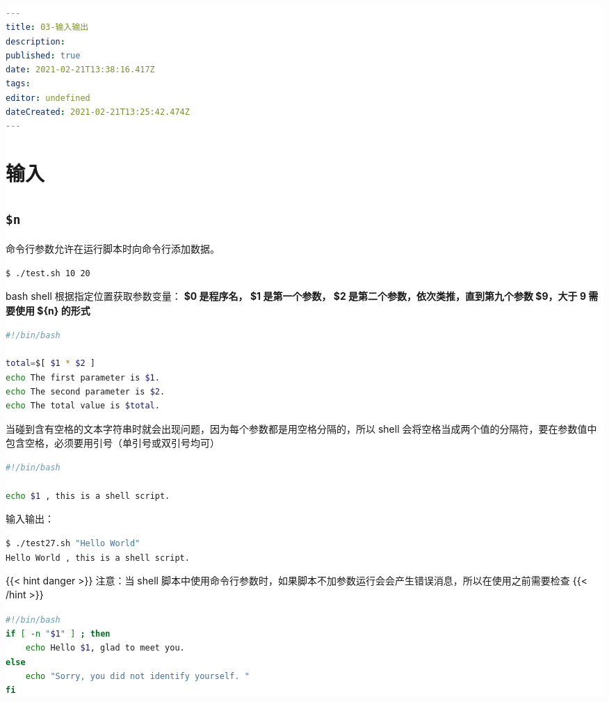 ```yaml
---
title: 03-输入输出
description: 
published: true
date: 2021-02-21T13:38:16.417Z
tags: 
editor: undefined
dateCreated: 2021-02-21T13:25:42.474Z
---
```


# 输入

## `$n`

命令行参数允许在运行脚本时向命令行添加数据。

```bash
$ ./test.sh 10 20
```

bash shell 根据指定位置获取参数变量： **$0 是程序名， $1 是第一个参数， $2 是第二个参数，依次类推，直到第九个参数 $9，大于 9 需要使用 ${n} 的形式**

```bash
#!/bin/bash

total=$[ $1 * $2 ]
echo The first parameter is $1.
echo The second parameter is $2.
echo The total value is $total.
```

当碰到含有空格的文本字符串时就会出现问题，因为每个参数都是用空格分隔的，所以 shell 会将空格当成两个值的分隔符，要在参数值中包含空格，必须要用引号（单引号或双引号均可）

```bash
#!/bin/bash

echo $1 , this is a shell script.
```

输入输出：

```bash
$ ./test27.sh "Hello World"
Hello World , this is a shell script.
```

{{< hint danger >}}
注意：当 shell 脚本中使用命令行参数时，如果脚本不加参数运行会会产生错误消息，所以在使用之前需要检查
{{< /hint >}}

```bash
#!/bin/bash
if [ -n "$1" ] ; then
	echo Hello $1, glad to meet you.
else
	echo "Sorry, you did not identify yourself. "
fi
```

